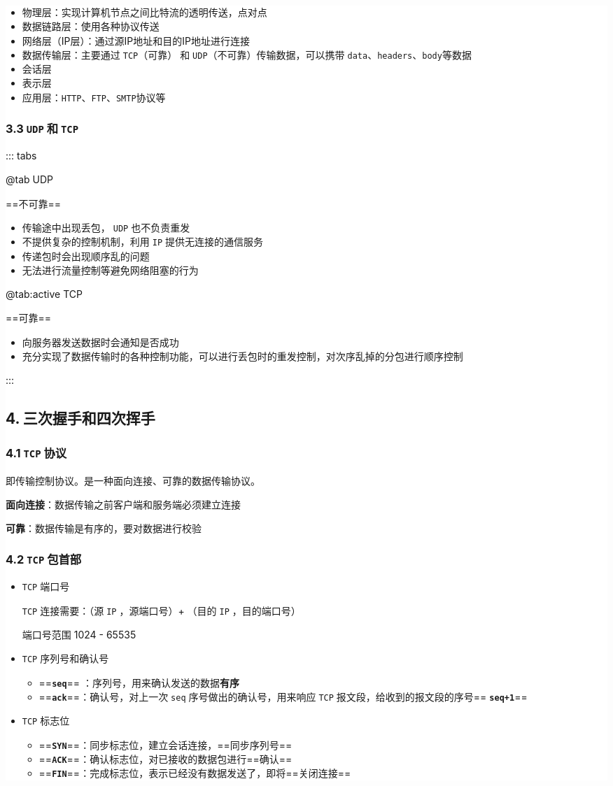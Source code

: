 - 物理层：实现计算机节点之间比特流的透明传送，点对点
- 数据链路层：使用各种协议传送
- 网络层（IP层）：通过源IP地址和目的IP地址进行连接
- 数据传输层：主要通过 `TCP`（可靠） 和 `UDP`（不可靠）传输数据，可以携带 `data`、`headers`、`body`等数据
- 会话层
- 表示层
- 应用层：`HTTP`、`FTP`、`SMTP`协议等

### 3.3 `UDP` 和 `TCP`

::: tabs

@tab UDP

==不可靠==

- 传输途中出现丢包， `UDP` 也不负责重发
- 不提供复杂的控制机制，利用 `IP` 提供无连接的通信服务
- 传递包时会出现顺序乱的问题
- 无法进行流量控制等避免网络阻塞的行为

@tab:active TCP

==可靠==

- 向服务器发送数据时会通知是否成功
- 充分实现了数据传输时的各种控制功能，可以进行丢包时的重发控制，对次序乱掉的分包进行顺序控制

:::

## 4. 三次握手和四次挥手

### 4.1 `TCP` 协议

即传输控制协议。是一种面向连接、可靠的数据传输协议。

**面向连接**：数据传输之前客户端和服务端必须建立连接

**可靠**：数据传输是有序的，要对数据进行校验

### 4.2 `TCP` 包首部

- `TCP` 端口号

  `TCP` 连接需要：（源 `IP` ，源端口号）+ （目的 `IP` ，目的端口号）

  端口号范围 1024 - 65535

- `TCP` 序列号和确认号

  - ==**`seq`**== ：序列号，用来确认发送的数据**有序**
  - ==**`ack`**==：确认号，对上一次 `seq` 序号做出的确认号，用来响应 `TCP` 报文段，给收到的报文段的序号== **`seq+1`**==

- `TCP` 标志位

  - ==**`SYN`**==：同步标志位，建立会话连接，==同步序列号==
  - ==**`ACK`**==：确认标志位，对已接收的数据包进行==确认==
  - ==**`FIN`**==：完成标志位，表示已经没有数据发送了，即将==关闭连接==
